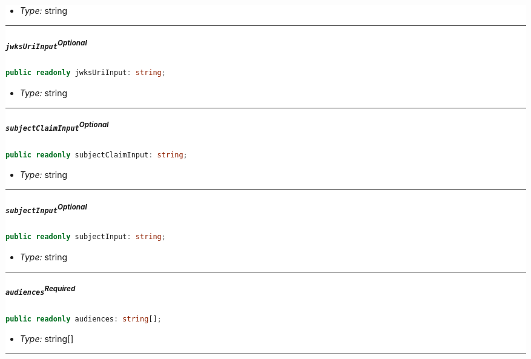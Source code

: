 - *Type:* string

---

##### `jwksUriInput`<sup>Optional</sup> <a name="jwksUriInput" id="@cdktf/provider-databricks.dataDatabricksServicePrincipalFederationPolicies.DataDatabricksServicePrincipalFederationPoliciesPoliciesOidcPolicyOutputReference.property.jwksUriInput"></a>

```typescript
public readonly jwksUriInput: string;
```

- *Type:* string

---

##### `subjectClaimInput`<sup>Optional</sup> <a name="subjectClaimInput" id="@cdktf/provider-databricks.dataDatabricksServicePrincipalFederationPolicies.DataDatabricksServicePrincipalFederationPoliciesPoliciesOidcPolicyOutputReference.property.subjectClaimInput"></a>

```typescript
public readonly subjectClaimInput: string;
```

- *Type:* string

---

##### `subjectInput`<sup>Optional</sup> <a name="subjectInput" id="@cdktf/provider-databricks.dataDatabricksServicePrincipalFederationPolicies.DataDatabricksServicePrincipalFederationPoliciesPoliciesOidcPolicyOutputReference.property.subjectInput"></a>

```typescript
public readonly subjectInput: string;
```

- *Type:* string

---

##### `audiences`<sup>Required</sup> <a name="audiences" id="@cdktf/provider-databricks.dataDatabricksServicePrincipalFederationPolicies.DataDatabricksServicePrincipalFederationPoliciesPoliciesOidcPolicyOutputReference.property.audiences"></a>

```typescript
public readonly audiences: string[];
```

- *Type:* string[]

---